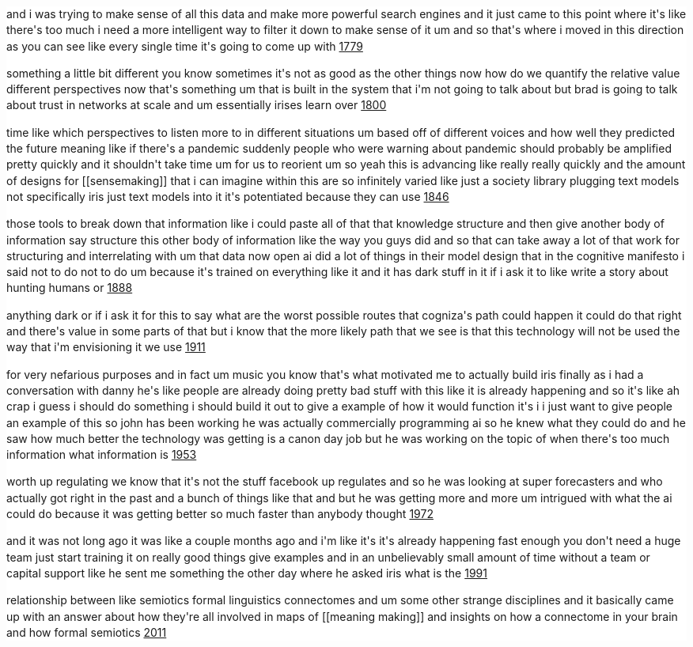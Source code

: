 and i was trying to make sense of all this data and make more powerful search engines and it just came to this point where it's like there's too much i need a more intelligent way to filter it down to make sense of it um and so that's where i moved in this direction as you can see like every single time it's going to come up with [1779](https://www.youtube.com/watch?v=2fAy18JawYI&t=1779.279s)

something a little bit different you know sometimes it's not as good as the other things now how do we quantify the relative value different perspectives now that's something um that is built in the system that i'm not going to talk about but brad is going to talk about trust in networks at scale and um essentially irises learn over [1800](https://www.youtube.com/watch?v=2fAy18JawYI&t=1800.399s)

time like which perspectives to listen more to in different situations um based off of different voices and how well they predicted the future meaning like if there's a pandemic suddenly people who were warning about pandemic should probably be amplified pretty quickly and it shouldn't take time um for us to reorient um so yeah this is advancing like really really quickly and the amount of designs for [[sensemaking]] that i can imagine within this are so infinitely varied like just a society library plugging text models not specifically iris just text models into it it's potentiated because they can use [1846](https://www.youtube.com/watch?v=2fAy18JawYI&t=1846.08s)

those tools to break down that information like i could paste all of that that knowledge structure and then give another body of information say structure this other body of information like the way you guys did and so that can take away a lot of that work for structuring and interrelating with um that data now open ai did a lot of things in their model design that in the cognitive manifesto i said not to do not to do um because it's trained on everything like it and it has dark stuff in it if i ask it to like write a story about hunting humans or [1888](https://www.youtube.com/watch?v=2fAy18JawYI&t=1888.32s)

anything dark or if i ask it for this to say what are the worst possible routes that cogniza's path could happen it could do that right and there's value in some parts of that but i know that the more likely path that we see is that this technology will not be used the way that i'm envisioning it we use [1911](https://www.youtube.com/watch?v=2fAy18JawYI&t=1911.76s)

for very nefarious purposes and in fact um music you know that's what motivated me to actually build iris finally as i had a conversation with danny he's like people are already doing pretty bad stuff with this like it is already happening and so it's like ah crap i guess i should do something i should build it out to give a example of how it would function it's i i just want to give people an example of this so john has been working he was actually commercially programming ai so he knew what they could do and he saw how much better the technology was getting is a canon day job but he was working on the topic of when there's too much information what information is [1953](https://www.youtube.com/watch?v=2fAy18JawYI&t=1953.12s)

worth up regulating we know that it's not the stuff facebook up regulates and so he was looking at super forecasters and who actually got right in the past and a bunch of things like that and but he was getting more and more um intrigued with what the ai could do because it was getting better so much faster than anybody thought [1972](https://www.youtube.com/watch?v=2fAy18JawYI&t=1972.799s)

and it was not long ago it was like a couple months ago and i'm like it's it's already happening fast enough you don't need a huge team just start training it on really good things give examples and in an unbelievably small amount of time without a team or capital support like he sent me something the other day where he asked iris what is the [1991](https://www.youtube.com/watch?v=2fAy18JawYI&t=1991.279s)

relationship between like semiotics formal linguistics connectomes and um some other strange disciplines and it basically came up with an answer about how they're all involved in maps of [[meaning making]] and insights on how a connectome in your brain and how formal semiotics [2011](https://www.youtube.com/watch?v=2fAy18JawYI&t=2011.039s)

